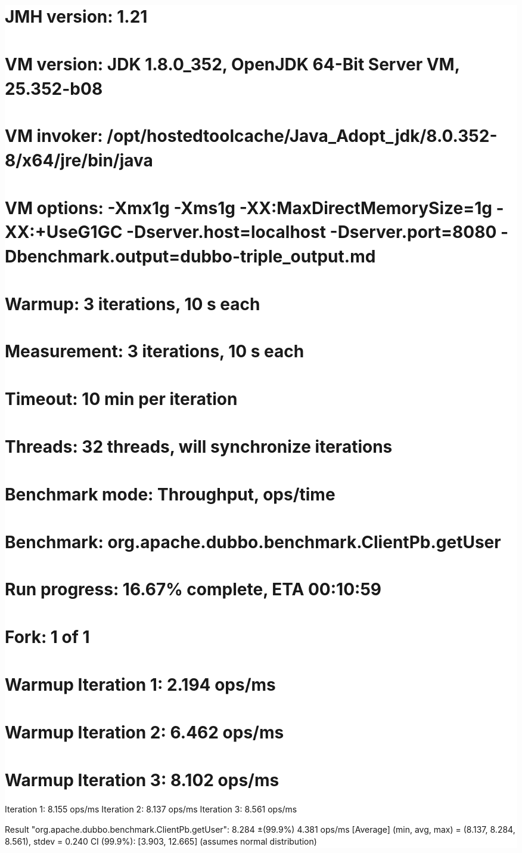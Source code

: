 
# JMH version: 1.21
# VM version: JDK 1.8.0_352, OpenJDK 64-Bit Server VM, 25.352-b08
# VM invoker: /opt/hostedtoolcache/Java_Adopt_jdk/8.0.352-8/x64/jre/bin/java
# VM options: -Xmx1g -Xms1g -XX:MaxDirectMemorySize=1g -XX:+UseG1GC -Dserver.host=localhost -Dserver.port=8080 -Dbenchmark.output=dubbo-triple_output.md
# Warmup: 3 iterations, 10 s each
# Measurement: 3 iterations, 10 s each
# Timeout: 10 min per iteration
# Threads: 32 threads, will synchronize iterations
# Benchmark mode: Throughput, ops/time
# Benchmark: org.apache.dubbo.benchmark.ClientPb.getUser

# Run progress: 16.67% complete, ETA 00:10:59
# Fork: 1 of 1
# Warmup Iteration   1: 2.194 ops/ms
# Warmup Iteration   2: 6.462 ops/ms
# Warmup Iteration   3: 8.102 ops/ms
Iteration   1: 8.155 ops/ms
Iteration   2: 8.137 ops/ms
Iteration   3: 8.561 ops/ms


Result "org.apache.dubbo.benchmark.ClientPb.getUser":
  8.284 ±(99.9%) 4.381 ops/ms [Average]
  (min, avg, max) = (8.137, 8.284, 8.561), stdev = 0.240
  CI (99.9%): [3.903, 12.665] (assumes normal distribution)
